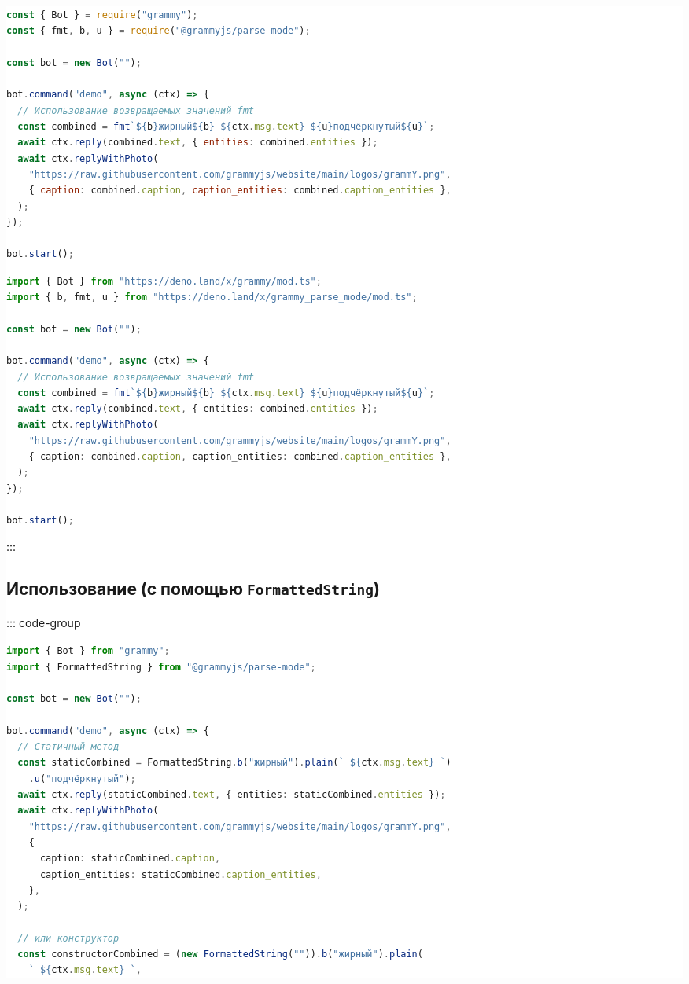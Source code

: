 ```js [JavaScript]
const { Bot } = require("grammy");
const { fmt, b, u } = require("@grammyjs/parse-mode");

const bot = new Bot("");

bot.command("demo", async (ctx) => {
  // Использование возвращаемых значений fmt
  const combined = fmt`${b}жирный${b} ${ctx.msg.text} ${u}подчёркнутый${u}`;
  await ctx.reply(combined.text, { entities: combined.entities });
  await ctx.replyWithPhoto(
    "https://raw.githubusercontent.com/grammyjs/website/main/logos/grammY.png",
    { caption: combined.caption, caption_entities: combined.caption_entities },
  );
});

bot.start();
```

```ts [Deno]
import { Bot } from "https://deno.land/x/grammy/mod.ts";
import { b, fmt, u } from "https://deno.land/x/grammy_parse_mode/mod.ts";

const bot = new Bot("");

bot.command("demo", async (ctx) => {
  // Использование возвращаемых значений fmt
  const combined = fmt`${b}жирный${b} ${ctx.msg.text} ${u}подчёркнутый${u}`;
  await ctx.reply(combined.text, { entities: combined.entities });
  await ctx.replyWithPhoto(
    "https://raw.githubusercontent.com/grammyjs/website/main/logos/grammY.png",
    { caption: combined.caption, caption_entities: combined.caption_entities },
  );
});

bot.start();
```

:::

## Использование (с помощью `FormattedString`)

::: code-group

```ts [TypeScript]
import { Bot } from "grammy";
import { FormattedString } from "@grammyjs/parse-mode";

const bot = new Bot("");

bot.command("demo", async (ctx) => {
  // Статичный метод
  const staticCombined = FormattedString.b("жирный").plain(` ${ctx.msg.text} `)
    .u("подчёркнутый");
  await ctx.reply(staticCombined.text, { entities: staticCombined.entities });
  await ctx.replyWithPhoto(
    "https://raw.githubusercontent.com/grammyjs/website/main/logos/grammY.png",
    {
      caption: staticCombined.caption,
      caption_entities: staticCombined.caption_entities,
    },
  );

  // или конструктор
  const constructorCombined = (new FormattedString("")).b("жирный").plain(
    ` ${ctx.msg.text} `,
```